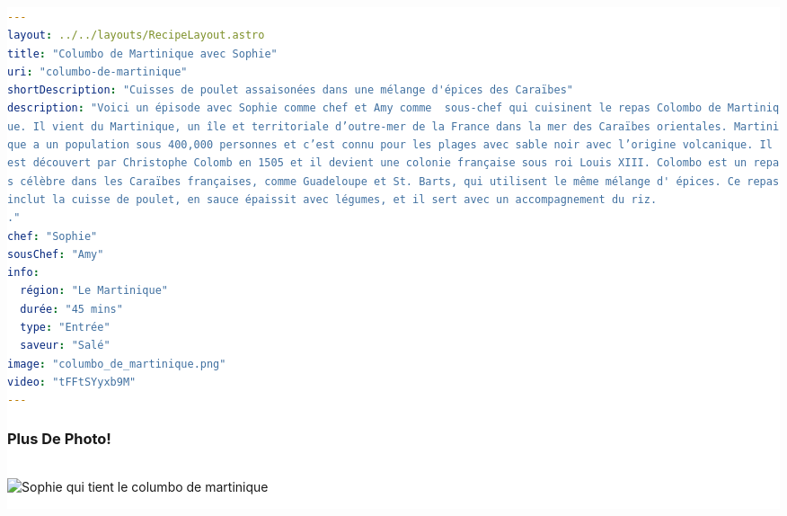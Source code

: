 ```yaml
---
layout: ../../layouts/RecipeLayout.astro
title: "Columbo de Martinique avec Sophie"
uri: "columbo-de-martinique"
shortDescription: "Cuisses de poulet assaisonées dans une mélange d'épices des Caraïbes"
description: "Voici un épisode avec Sophie comme chef et Amy comme  sous-chef qui cuisinent le repas Colombo de Martinique. Il vient du Martinique, un île et territoriale d’outre-mer de la France dans la mer des Caraïbes orientales. Martinique a un population sous 400,000 personnes et c’est connu pour les plages avec sable noir avec l’origine volcanique. Il est découvert par Christophe Colomb en 1505 et il devient une colonie française sous roi Louis XIII. Colombo est un repas célèbre dans les Caraïbes françaises, comme Guadeloupe et St. Barts, qui utilisent le même mélange d' épices. Ce repas inclut la cuisse de poulet, en sauce épaissit avec légumes, et il sert avec un accompagnement du riz. 
."
chef: "Sophie"
sousChef: "Amy"
info:
  région: "Le Martinique"
  durée: "45 mins"
  type: "Entrée"
  saveur: "Salé"
image: "columbo_de_martinique.png"
video: "tFFtSYyxb9M"
---
```


### Plus De Photo!

<img style="width:100%;margin-top:1rem;margin-bottom:1rem" alt="Sophie qui tient le columbo de martinique" src="https://res.cloudinary.com/del89ro4h/image/upload/v1680484819/plus_de_photo_fhyiuw.png"/>

